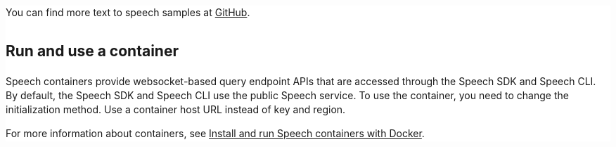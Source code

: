 You can find more text to speech samples at [GitHub](https://aka.ms/csspeech/samples).

## Run and use a container

Speech containers provide websocket-based query endpoint APIs that are accessed through the Speech SDK and Speech CLI. By default, the Speech SDK and Speech CLI use the public Speech service. To use the container, you need to change the initialization method. Use a container host URL instead of key and region.

For more information about containers, see [Install and run Speech containers with Docker](../../../speech-container-howto.md).
